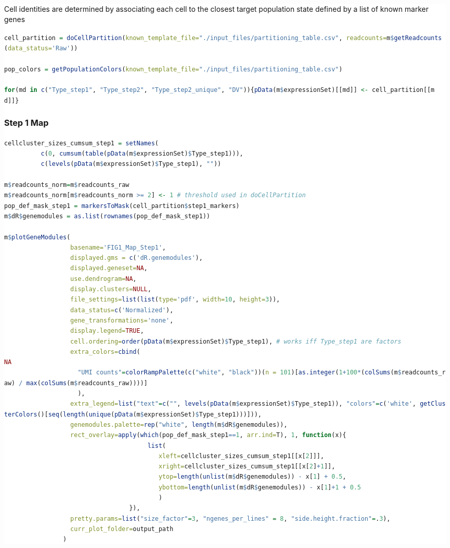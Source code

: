 # 

Cell identities are determined by associating each cell to the closest
target population state defined by a list of known marker
genes

``` r
cell_partition = doCellPartition(known_template_file="./input_files/partitioning_table.csv", readcounts=m$getReadcounts(data_status='Raw'))

pop_colors = getPopulationColors(known_template_file="./input_files/partitioning_table.csv")

for(md in c("Type_step1", "Type_step2", "Type_step2_unique", "DV")){pData(m$expressionSet)[[md]] <- cell_partition[[md]]}
```

### Step 1 Map

``` r
cellcluster_sizes_cumsum_step1 = setNames(
          c(0, cumsum(table(pData(m$expressionSet)$Type_step1))),
          c(levels(pData(m$expressionSet)$Type_step1), ""))

m$readcounts_norm=m$readcounts_raw
m$readcounts_norm[m$readcounts_norm >= 2] <- 1 # threshold used in doCellPartition
pop_def_mask_step1 = markersToMask(cell_partition$step1_markers)
m$dR$genemodules = as.list(rownames(pop_def_mask_step1))

m$plotGeneModules(
                  basename='FIG1_Map_Step1',
                  displayed.gms = c('dR.genemodules'),
                  displayed.geneset=NA,
                  use.dendrogram=NA,
                  display.clusters=NULL,
                  file_settings=list(list(type='pdf', width=10, height=3)),
                  data_status=c('Normalized'),
                  gene_transformations='none',
                  display.legend=TRUE,
                  cell.ordering=order(pData(m$expressionSet)$Type_step1), # works iff Type_step1 are factors
                  extra_colors=cbind(
NA
                    "UMI counts"=colorRampPalette(c("white", "black"))(n = 101)[as.integer(1+100*(colSums(m$readcounts_raw) / max(colSums(m$readcounts_raw))))]
                    ),
                  extra_legend=list("text"=c("", levels(pData(m$expressionSet)$Type_step1)), "colors"=c('white', getClusterColors()[seq(length(unique(pData(m$expressionSet)$Type_step1)))])),
                  genemodules.palette=rep("white", length(m$dR$genemodules)),
                  rect_overlay=apply(which(pop_def_mask_step1==1, arr.ind=T), 1, function(x){
                                       list(
                                          xleft=cellcluster_sizes_cumsum_step1[[x[2]]],
                                          xright=cellcluster_sizes_cumsum_step1[[x[2]+1]],
                                          ytop=length(unlist(m$dR$genemodules)) - x[1] + 0.5,
                                          ybottom=length(unlist(m$dR$genemodules)) - x[1]+1 + 0.5
                                          )
                                  }),
                  pretty.params=list("size_factor"=3, "ngenes_per_lines" = 8, "side.height.fraction"=.3),
                  curr_plot_folder=output_path
                )
```
